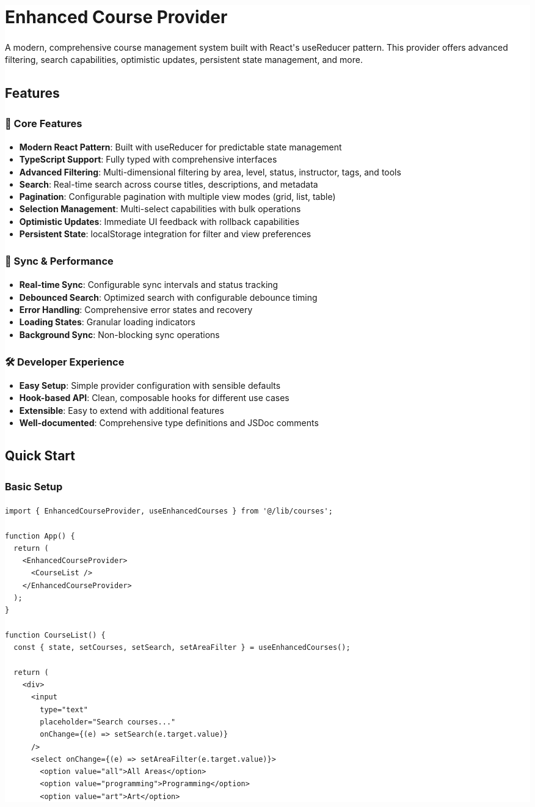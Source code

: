 # Enhanced Course Provider

A modern, comprehensive course management system built with React's useReducer pattern. This provider offers advanced filtering, search capabilities, optimistic updates, persistent state management, and more.

## Features

### 🎯 Core Features
- **Modern React Pattern**: Built with useReducer for predictable state management
- **TypeScript Support**: Fully typed with comprehensive interfaces
- **Advanced Filtering**: Multi-dimensional filtering by area, level, status, instructor, tags, and tools
- **Search**: Real-time search across course titles, descriptions, and metadata
- **Pagination**: Configurable pagination with multiple view modes (grid, list, table)
- **Selection Management**: Multi-select capabilities with bulk operations
- **Optimistic Updates**: Immediate UI feedback with rollback capabilities
- **Persistent State**: localStorage integration for filter and view preferences

### 🔄 Sync & Performance
- **Real-time Sync**: Configurable sync intervals and status tracking
- **Debounced Search**: Optimized search with configurable debounce timing
- **Error Handling**: Comprehensive error states and recovery
- **Loading States**: Granular loading indicators
- **Background Sync**: Non-blocking sync operations

### 🛠️ Developer Experience
- **Easy Setup**: Simple provider configuration with sensible defaults
- **Hook-based API**: Clean, composable hooks for different use cases
- **Extensible**: Easy to extend with additional features
- **Well-documented**: Comprehensive type definitions and JSDoc comments

## Quick Start

### Basic Setup

```tsx
import { EnhancedCourseProvider, useEnhancedCourses } from '@/lib/courses';

function App() {
  return (
    <EnhancedCourseProvider>
      <CourseList />
    </EnhancedCourseProvider>
  );
}

function CourseList() {
  const { state, setCourses, setSearch, setAreaFilter } = useEnhancedCourses();
  
  return (
    <div>
      <input 
        type="text" 
        placeholder="Search courses..."
        onChange={(e) => setSearch(e.target.value)}
      />
      <select onChange={(e) => setAreaFilter(e.target.value)}>
        <option value="all">All Areas</option>
        <option value="programming">Programming</option>
        <option value="art">Art</option>
```